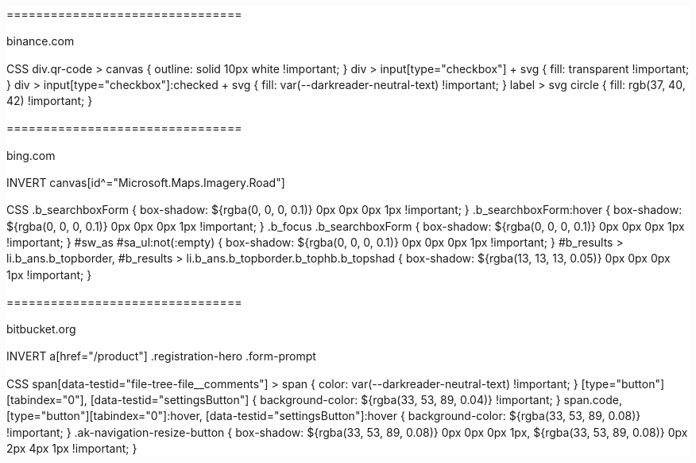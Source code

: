 ================================

binance.com

CSS
div.qr-code > canvas {
    outline: solid 10px white !important;
}
div > input[type="checkbox"] + svg {
    fill: transparent !important;
}
div > input[type="checkbox"]:checked + svg {
    fill: var(--darkreader-neutral-text) !important;
}
label > svg circle {
    fill: rgb(37, 40, 42) !important;
}

================================

bing.com

INVERT
canvas[id^="Microsoft.Maps.Imagery.Road"]

CSS
.b_searchboxForm {
    box-shadow: ${rgba(0, 0, 0, 0.1)} 0px 0px 0px 1px !important;
}
.b_searchboxForm:hover {
    box-shadow: ${rgba(0, 0, 0, 0.1)} 0px 0px 0px 1px !important;
}
.b_focus .b_searchboxForm {
    box-shadow: ${rgba(0, 0, 0, 0.1)} 0px 0px 0px 1px !important;
}
#sw_as #sa_ul:not(:empty) {
    box-shadow: ${rgba(0, 0, 0, 0.1)} 0px 0px 0px 1px !important;
}
#b_results > li.b_ans.b_topborder, #b_results > li.b_ans.b_topborder.b_tophb.b_topshad {
    box-shadow: ${rgba(13, 13, 13, 0.05)} 0px 0px 0px 1px !important;
}

================================

bitbucket.org

INVERT
a[href="/product"]
.registration-hero .form-prompt

CSS
span[data-testid="file-tree-file__comments"] > span {
    color: var(--darkreader-neutral-text) !important;
}
[type="button"][tabindex="0"],
[data-testid="settingsButton"] {
    background-color: ${rgba(33, 53, 89, 0.04)} !important;
}
span.code,
[type="button"][tabindex="0"]:hover,
[data-testid="settingsButton"]:hover {
    background-color: ${rgba(33, 53, 89, 0.08)} !important;
}
.ak-navigation-resize-button {
    box-shadow: ${rgba(33, 53, 89, 0.08)} 0px 0px 0px 1px,
                ${rgba(33, 53, 89, 0.08)} 0px 2px 4px 1px !important;
}
